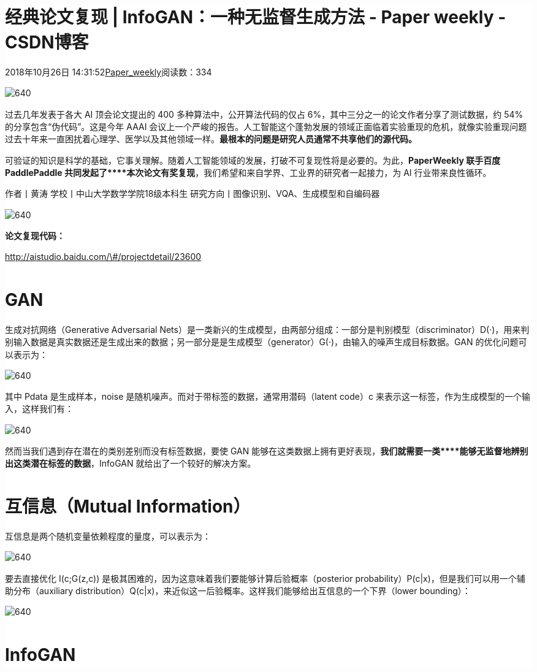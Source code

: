 
# 经典论文复现 | InfoGAN：一种无监督生成方法 - Paper weekly - CSDN博客


2018年10月26日 14:31:52[Paper_weekly](https://me.csdn.net/c9Yv2cf9I06K2A9E)阅读数：334


![640](https://ss.csdn.net/p?https://mmbiz.qpic.cn/mmbiz_gif/VBcD02jFhgm9RFr5icmiaj0bibJxUeIGdAFHNM4G6PJEiccw293RuVnOiadQ4zcdibdJa5FFfn0ZMgpbKib4AAKD8dm2w/640)

过去几年发表于各大 AI 顶会论文提出的 400 多种算法中，公开算法代码的仅占 6%，其中三分之一的论文作者分享了测试数据，约 54% 的分享包含“伪代码”。这是今年 AAAI 会议上一个严峻的报告。人工智能这个蓬勃发展的领域正面临着实验重现的危机，就像实验重现问题过去十年来一直困扰着心理学、医学以及其他领域一样。**最根本的问题是研究人员通常不共享他们的源代码。**

可验证的知识是科学的基础，它事关理解。随着人工智能领域的发展，打破不可复现性将是必要的。为此，**PaperWeekly 联手百度 PaddlePaddle 共同发起了****本次论文有奖复现**，我们希望和来自学界、工业界的研究者一起接力，为 AI 行业带来良性循环。

作者丨黄涛
学校丨中山大学数学学院18级本科生
研究方向丨图像识别、VQA、生成模型和自编码器

![640](https://ss.csdn.net/p?https://mmbiz.qpic.cn/mmbiz_png/VBcD02jFhglwzhtGaDRefl2Iibw9prhojQOkGZYDtJ5wKkJjSwseY4Rib0PSs7gyYt56r3WqSBajJaxA1kFypQrw/640)

**论文复现代码：**

http://aistudio.baidu.com/\#/projectdetail/23600

# GAN

生成对抗网络（Generative Adversarial Nets）是一类新兴的生成模型，由两部分组成：一部分是判别模型（discriminator）D(·)，用来判别输入数据是真实数据还是生成出来的数据；另一部分是是生成模型（generator）G(·)，由输入的噪声生成目标数据。GAN 的优化问题可以表示为：

![640](https://ss.csdn.net/p?https://mmbiz.qpic.cn/mmbiz_png/VBcD02jFhglwzhtGaDRefl2Iibw9prhojicBWGLTk63ljOFehUOjVjoqd6lWvZ0uEqvFTXcuGBOaceSnz1Q54pJw/640)

其中 Pdata 是生成样本，noise 是随机噪声。而对于带标签的数据，通常用潜码（latent code）c 来表示这一标签，作为生成模型的一个输入，这样我们有：

![640](https://ss.csdn.net/p?https://mmbiz.qpic.cn/mmbiz_png/VBcD02jFhglwzhtGaDRefl2Iibw9prhojTibicWBkfLcPpicUVvESZ8icgeCqmm6l2XTXee6JiaWfv6gFy3SzvwSFVDw/640)

然而当我们遇到存在潜在的类别差别而没有标签数据，要使 GAN 能够在这类数据上拥有更好表现，**我们就需要一类****能够无监督地辨别出这类潜在标签的数据**，InfoGAN 就给出了一个较好的解决方案。

# 互信息（Mutual Information）

互信息是两个随机变量依赖程度的量度，可以表示为：

![640](https://ss.csdn.net/p?https://mmbiz.qpic.cn/mmbiz_png/VBcD02jFhglwzhtGaDRefl2Iibw9prhojpiaO1rnd2yPQ48rep07RFP99eWKjpqLGFt8DaVnXVB8MicibrCWtCygXQ/640)

要去直接优化 I(c;G(z,c)) 是极其困难的，因为这意味着我们要能够计算后验概率（posterior probability）P(c|x)，但是我们可以用一个辅助分布（auxiliary distribution）Q(c|x)，来近似这一后验概率。这样我们能够给出互信息的一个下界（lower bounding）：

![640](https://ss.csdn.net/p?https://mmbiz.qpic.cn/mmbiz_png/VBcD02jFhglwzhtGaDRefl2Iibw9prhojHabwjtymRCk0ulibs0uTRgmv5rial65DCfK1htYTTWLCcRicVA02xblag/640)

# InfoGAN
